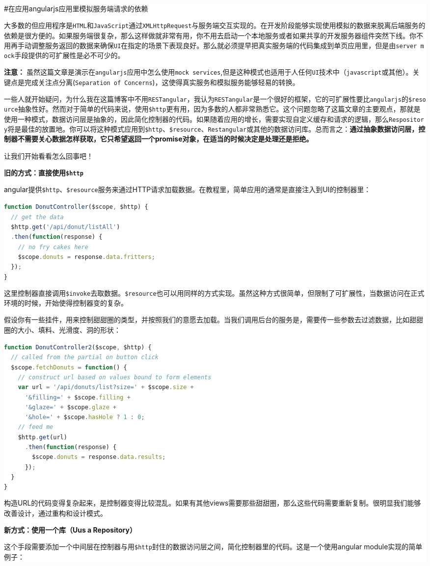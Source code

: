 #在应用angularjs应用里模拟服务端请求的依赖

大多数的但应用程序是`HTML`和`JavaScript`通过`XMLHttpRequest`与服务端交互实现的。在开发阶段能够实现使用模拟的数据来脱离后端服务的依赖是很方便的。如果服务端很复杂，那么这样做就非常有用，你不用去启动一个本地服务或者如果共享的开发服务器组件突然下线。你不用再手动调整服务返回的数据来确保`UI`在指定的场景下表现良好。那么就必须提早把真实服务端的代码集成到单页应用里，但是由`server mock`手段提供的可扩展性是必不可少的。

**注意：** 虽然这篇文章是演示在`angularjs`应用中怎么使用`mock services`,但是这种模式也适用于人任何`UI`技术中（`javascript`或其他）。关键点是完成关注点分离(`Separation of Concerns`)，这使得真实服务和模拟服务能够轻易的转换。

一些人就开始疑问，为什么我在这篇博客中不用`RESTangular`，我认为`RESTangular`是一个很好的框架，它的可扩展性要比`angularjs`的`$resource`抽象性好。然而对于简单的代码来说，使用`$http`更有用，因为多数的人都非常熟悉它。这个问题忽略了这篇文章的主要观点，那就是使用一种模式，数据访问层是抽象的，因此简化控制器的代码。如果随着应用的增长，需要实现自定义缓存和请求的逻辑，那么`Respository`将是最佳的放置地。你可以将这种模式应用到`$http`、`$resource`、`Restangular`或其他的数据访问库。总而言之：**通过抽象数据访问层，控制器不需要关心数据怎样获取，它只希望返回一个promise对象，在适当的时候决定是处理还是拒绝。**

让我们开始看看怎么回事吧！

**旧的方式：直接使用`$http`**

angular提供`$http`、`$resource`服务来通过HTTP请求加载数据。在教程里，简单应用的通常是直接注入到UI的控制器里：

```js
function DonutController($scope, $http) {
  // get the data
  $http.get('/api/donut/listAll')
  .then(function(response) {
    // no fry cakes here
    $scope.donuts = response.data.fritters;
  });
}
```
这里控制器直接调用`$invoke`去取数据。`$resource`也可以用同样的方式实现。虽然这种方式很简单，但限制了可扩展性，当数据访问在正式环境的时候，开始使得控制器变的复杂。

假设你有一些挂件，用来控制甜甜圈的类型，并按照我们的意愿去加载。当我们调用后台的服务是，需要传一些参数去过滤数据，比如甜甜圈的大小、填料、光滑度、洞的形状：

```js
function DonutController2($scope, $http) {
  // called from the partial on button click
  $scope.fetchDonuts = function() {
    // construct url based on values bound to form elements
    var url = '/api/donuts/list?size=' + $scope.size +
      '&filling=' + $scope.filling +
      '&glaze=' + $scope.glaze +
      '&hole=' + $scope.hasHole ? 1 : 0;
    // feed me
    $http.get(url)
      .then(function(response) {
        $scope.donuts = response.data.results;
      });
  }
}
```
构造URL的代码变得复杂起来，是控制器变得比较混乱。如果有其他views需要那些甜甜圈，那么这些代码需要重新复制。很明显我们能够改善设计，通过重构和设计模式。

**新方式：使用一个库（Uus a Repository）**

这个手段需要添加一个中间层在控制器与用`$http`封住的数据访问层之间，简化控制器里的代码。这是一个使用angular module实现的简单例子：
